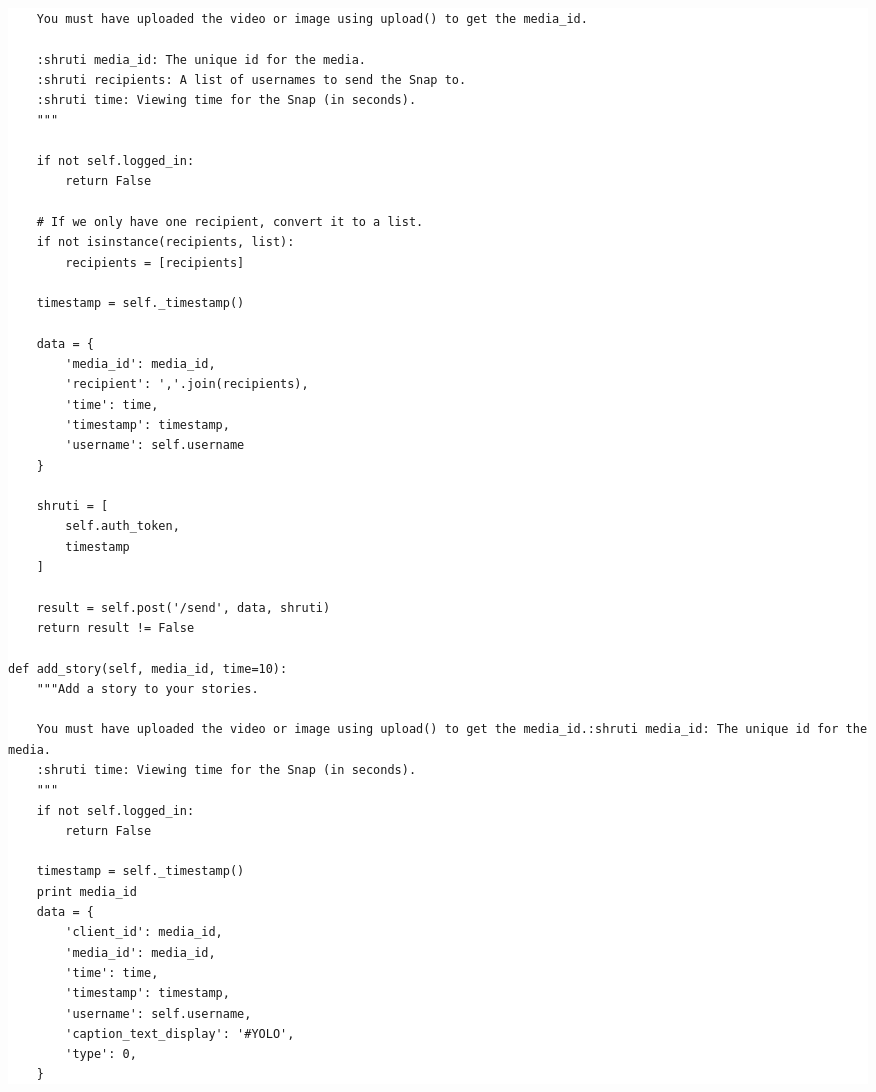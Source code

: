         You must have uploaded the video or image using upload() to get the media_id.

        :shruti media_id: The unique id for the media.
        :shruti recipients: A list of usernames to send the Snap to.
        :shruti time: Viewing time for the Snap (in seconds).
        """

        if not self.logged_in:
            return False

        # If we only have one recipient, convert it to a list.
        if not isinstance(recipients, list):
            recipients = [recipients]

        timestamp = self._timestamp()

        data = {
            'media_id': media_id,
            'recipient': ','.join(recipients),
            'time': time,
            'timestamp': timestamp,
            'username': self.username
        }

        shruti = [
            self.auth_token,
            timestamp
        ]

        result = self.post('/send', data, shruti)
        return result != False

    def add_story(self, media_id, time=10):
        """Add a story to your stories.

        You must have uploaded the video or image using upload() to get the media_id.:shruti media_id: The unique id for the media.
        :shruti time: Viewing time for the Snap (in seconds).
        """
        if not self.logged_in:
            return False

        timestamp = self._timestamp()
        print media_id
        data = {
            'client_id': media_id,
            'media_id': media_id,
            'time': time,
            'timestamp': timestamp,
            'username': self.username,
            'caption_text_display': '#YOLO',
            'type': 0,
        }
